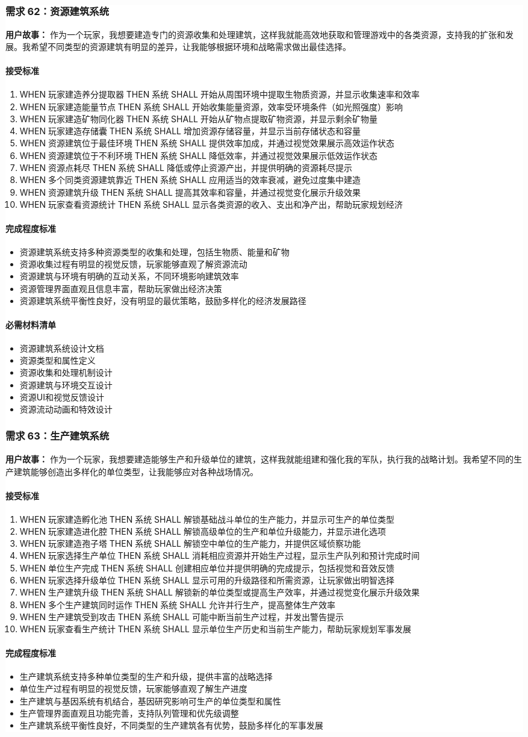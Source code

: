 ### 需求 62：资源建筑系统

**用户故事：** 作为一个玩家，我想要建造专门的资源收集和处理建筑，这样我就能高效地获取和管理游戏中的各类资源，支持我的扩张和发展。我希望不同类型的资源建筑有明显的差异，让我能够根据环境和战略需求做出最佳选择。

#### 接受标准
1. WHEN 玩家建造养分提取器 THEN 系统 SHALL 开始从周围环境中提取生物质资源，并显示收集速率和效率
2. WHEN 玩家建造能量节点 THEN 系统 SHALL 开始收集能量资源，效率受环境条件（如光照强度）影响
3. WHEN 玩家建造矿物同化器 THEN 系统 SHALL 开始从矿物点提取矿物资源，并显示剩余矿物量
4. WHEN 玩家建造存储囊 THEN 系统 SHALL 增加资源存储容量，并显示当前存储状态和容量
5. WHEN 资源建筑位于最佳环境 THEN 系统 SHALL 提供效率加成，并通过视觉效果展示高效运作状态
6. WHEN 资源建筑位于不利环境 THEN 系统 SHALL 降低效率，并通过视觉效果展示低效运作状态
7. WHEN 资源点耗尽 THEN 系统 SHALL 降低或停止资源产出，并提供明确的资源耗尽提示
8. WHEN 多个同类资源建筑靠近 THEN 系统 SHALL 应用适当的效率衰减，避免过度集中建造
9. WHEN 资源建筑升级 THEN 系统 SHALL 提高其效率和容量，并通过视觉变化展示升级效果
10. WHEN 玩家查看资源统计 THEN 系统 SHALL 显示各类资源的收入、支出和净产出，帮助玩家规划经济

#### 完成程度标准
- 资源建筑系统支持多种资源类型的收集和处理，包括生物质、能量和矿物
- 资源收集过程有明显的视觉反馈，玩家能够直观了解资源流动
- 资源建筑与环境有明确的互动关系，不同环境影响建筑效率
- 资源管理界面直观且信息丰富，帮助玩家做出经济决策
- 资源建筑系统平衡性良好，没有明显的最优策略，鼓励多样化的经济发展路径

#### 必需材料清单
- 资源建筑系统设计文档
- 资源类型和属性定义
- 资源收集和处理机制设计
- 资源建筑与环境交互设计
- 资源UI和视觉反馈设计
- 资源流动动画和特效设计

### 需求 63：生产建筑系统

**用户故事：** 作为一个玩家，我想要建造能够生产和升级单位的建筑，这样我就能组建和强化我的军队，执行我的战略计划。我希望不同的生产建筑能够创造出多样化的单位类型，让我能够应对各种战场情况。

#### 接受标准
1. WHEN 玩家建造孵化池 THEN 系统 SHALL 解锁基础战斗单位的生产能力，并显示可生产的单位类型
2. WHEN 玩家建造进化腔 THEN 系统 SHALL 解锁高级单位的生产和单位升级能力，并显示进化选项
3. WHEN 玩家建造孢子塔 THEN 系统 SHALL 解锁空中单位的生产能力，并提供区域侦察功能
4. WHEN 玩家选择生产单位 THEN 系统 SHALL 消耗相应资源并开始生产过程，显示生产队列和预计完成时间
5. WHEN 单位生产完成 THEN 系统 SHALL 创建相应单位并提供明确的完成提示，包括视觉和音效反馈
6. WHEN 玩家选择升级单位 THEN 系统 SHALL 显示可用的升级路径和所需资源，让玩家做出明智选择
7. WHEN 生产建筑升级 THEN 系统 SHALL 解锁新的单位类型或提高生产效率，并通过视觉变化展示升级效果
8. WHEN 多个生产建筑同时运作 THEN 系统 SHALL 允许并行生产，提高整体生产效率
9. WHEN 生产建筑受到攻击 THEN 系统 SHALL 可能中断当前生产过程，并发出警告提示
10. WHEN 玩家查看生产统计 THEN 系统 SHALL 显示单位生产历史和当前生产能力，帮助玩家规划军事发展

#### 完成程度标准
- 生产建筑系统支持多种单位类型的生产和升级，提供丰富的战略选择
- 单位生产过程有明显的视觉反馈，玩家能够直观了解生产进度
- 生产建筑与基因系统有机结合，基因研究影响可生产的单位类型和属性
- 生产管理界面直观且功能完善，支持队列管理和优先级调整
- 生产建筑系统平衡性良好，不同类型的生产建筑各有优势，鼓励多样化的军事发展
